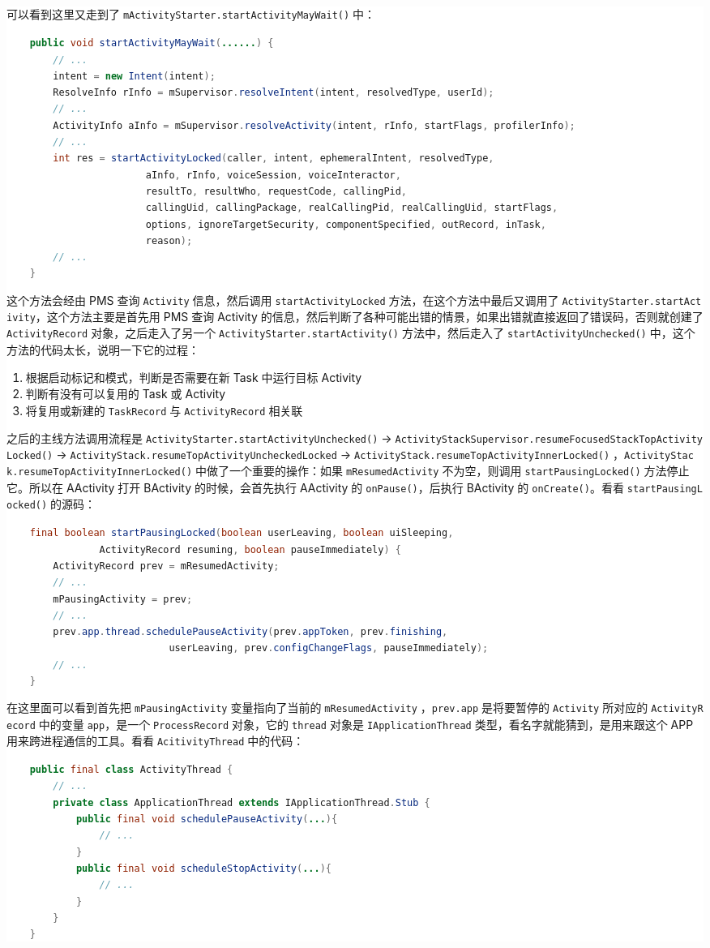 可以看到这里又走到了 `mActivityStarter.startActivityMayWait()` 中：

```Java
    public void startActivityMayWait(......) {
        // ...
        intent = new Intent(intent);
        ResolveInfo rInfo = mSupervisor.resolveIntent(intent, resolvedType, userId);
        // ...
        ActivityInfo aInfo = mSupervisor.resolveActivity(intent, rInfo, startFlags, profilerInfo);
        // ...
        int res = startActivityLocked(caller, intent, ephemeralIntent, resolvedType,
                        aInfo, rInfo, voiceSession, voiceInteractor,
                        resultTo, resultWho, requestCode, callingPid,
                        callingUid, callingPackage, realCallingPid, realCallingUid, startFlags,
                        options, ignoreTargetSecurity, componentSpecified, outRecord, inTask,
                        reason);
        // ...
    }
```

这个方法会经由 PMS 查询 `Activity` 信息，然后调用 `startActivityLocked` 方法，在这个方法中最后又调用了 `ActivityStarter.startActivity`，这个方法主要是首先用 PMS 查询 Activity 的信息，然后判断了各种可能出错的情景，如果出错就直接返回了错误码，否则就创建了 `ActivityRecord` 对象，之后走入了另一个 `ActivityStarter.startActivity()` 方法中，然后走入了 `startActivityUnchecked()` 中，这个方法的代码太长，说明一下它的过程：

1. 根据启动标记和模式，判断是否需要在新 Task 中运行目标 Activity
2. 判断有没有可以复用的 Task 或 Activity
3. 将复用或新建的 `TaskRecord` 与 `ActivityRecord` 相关联

之后的主线方法调用流程是 `ActivityStarter.startActivityUnchecked()` -> `ActivityStackSupervisor.resumeFocusedStackTopActivityLocked()` -> `ActivityStack.resumeTopActivityUncheckedLocked` -> `ActivityStack.resumeTopActivityInnerLocked()` ，`ActivityStack.resumeTopActivityInnerLocked()` 中做了一个重要的操作：如果 `mResumedActivity` 不为空，则调用 `startPausingLocked()` 方法停止它。所以在 AActivity 打开 BActivity 的时候，会首先执行 AActivity 的 `onPause()`，后执行 BActivity 的 `onCreate()`。看看 `startPausingLocked()` 的源码：

```java
    final boolean startPausingLocked(boolean userLeaving, boolean uiSleeping,
                ActivityRecord resuming, boolean pauseImmediately) {
        ActivityRecord prev = mResumedActivity;
        // ...
        mPausingActivity = prev;
        // ...
        prev.app.thread.schedulePauseActivity(prev.appToken, prev.finishing,
                            userLeaving, prev.configChangeFlags, pauseImmediately);
        // ...
    }
```

在这里面可以看到首先把 `mPausingActivity` 变量指向了当前的 `mResumedActivity` ，`prev.app` 是将要暂停的 `Activity` 所对应的 `ActivityRecord` 中的变量 `app`，是一个 `ProcessRecord` 对象，它的 `thread` 对象是 `IApplicationThread` 类型，看名字就能猜到，是用来跟这个 APP 用来跨进程通信的工具。看看 `AcitivityThread` 中的代码：

```java
    public final class ActivityThread {
        // ...
        private class ApplicationThread extends IApplicationThread.Stub {
            public final void schedulePauseActivity(...){
                // ...
            }    
            public final void scheduleStopActivity(...){
                // ...
            }  
        }
    }
```
